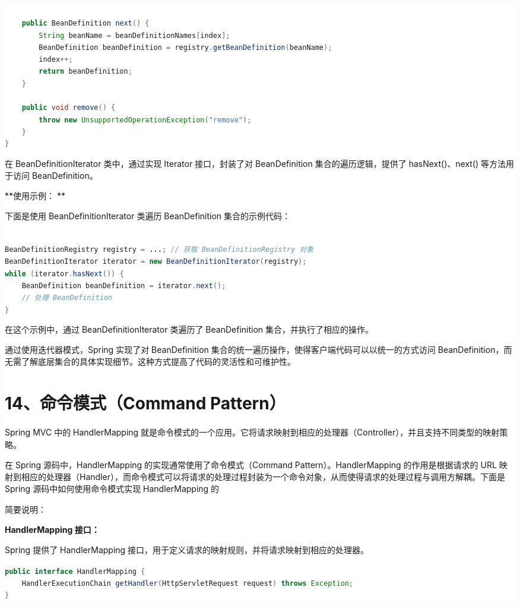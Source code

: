 ```java

    public BeanDefinition next() {
        String beanName = beanDefinitionNames[index];
        BeanDefinition beanDefinition = registry.getBeanDefinition(beanName);
        index++;
        return beanDefinition;
    }

    public void remove() {
        throw new UnsupportedOperationException("remove");
    }
}

```

在 BeanDefinitionIterator 类中，通过实现 Iterator 接口，封装了对 BeanDefinition 集合的遍历逻辑，提供了 hasNext()、next() 等方法用于访问 BeanDefinition。



**使用示例：
**

下面是使用 BeanDefinitionIterator 类遍历 BeanDefinition 集合的示例代码：

```java

BeanDefinitionRegistry registry = ...; // 获取 BeanDefinitionRegistry 对象
BeanDefinitionIterator iterator = new BeanDefinitionIterator(registry);
while (iterator.hasNext()) {
    BeanDefinition beanDefinition = iterator.next();
    // 处理 BeanDefinition
}
```

在这个示例中，通过 BeanDefinitionIterator 类遍历了 BeanDefinition 集合，并执行了相应的操作。

通过使用迭代器模式，Spring 实现了对 BeanDefinition 集合的统一遍历操作，使得客户端代码可以以统一的方式访问 BeanDefinition，而无需了解底层集合的具体实现细节。这种方式提高了代码的灵活性和可维护性。



# 14、命令模式（Command Pattern）

Spring MVC 中的 HandlerMapping 就是命令模式的一个应用。它将请求映射到相应的处理器（Controller），并且支持不同类型的映射策略。

在 Spring 源码中，HandlerMapping 的实现通常使用了命令模式（Command Pattern）。HandlerMapping 的作用是根据请求的 URL 映射到相应的处理器（Handler），而命令模式可以将请求的处理过程封装为一个命令对象，从而使得请求的处理过程与调用方解耦。下面是 Spring 源码中如何使用命令模式实现 HandlerMapping 的

简要说明：

**HandlerMapping 接口：**

Spring 提供了 HandlerMapping 接口，用于定义请求的映射规则，并将请求映射到相应的处理器。

```java
public interface HandlerMapping {
    HandlerExecutionChain getHandler(HttpServletRequest request) throws Exception;
}
```
